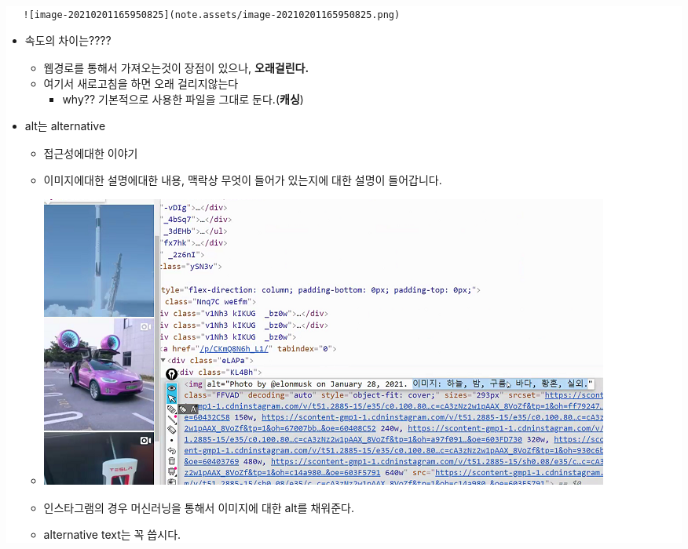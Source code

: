        ![image-20210201165950825](note.assets/image-20210201165950825.png)

  - 속도의 차이는????
    - 웹경로를 통해서 가져오는것이 장점이 있으나, **오래걸린다.**
    - 여기서 새로고침을 하면 오래 걸리지않는다
      - why?? 기본적으로 사용한 파일을 그대로 둔다.(**캐싱**)

  - alt는 alternative

    - 접근성에대한 이야기
    - 이미지에대한 설명에대한 내용, 맥락상 무엇이 들어가 있는지에 대한 설명이 들어갑니다.
    - ![image-20210201170945519](note.assets/image-20210201170945519.png)

    - 인스타그램의 경우 머신러닝을 통해서 이미지에 대한 alt를 채워준다.
    - alternative text는 꼭 씁시다.
